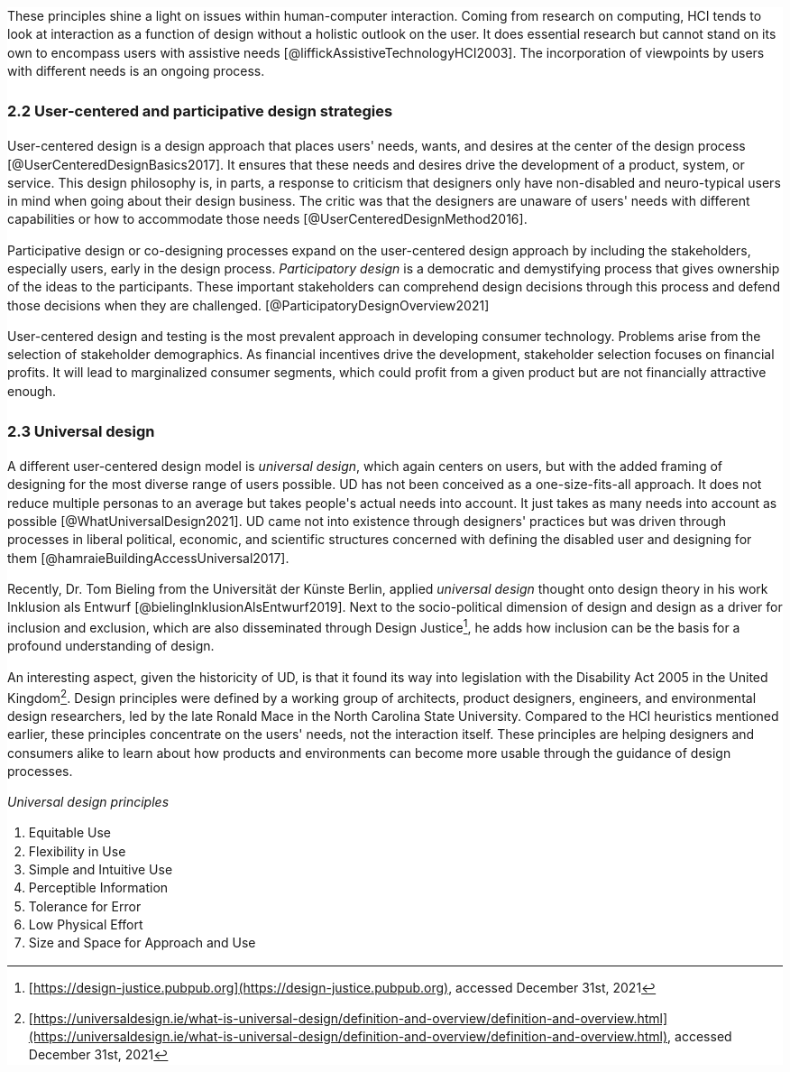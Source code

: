 These principles shine a light on issues within human-computer interaction. Coming from research on computing, HCI tends to look at interaction as a function of design without a holistic outlook on the user. It does essential research but cannot stand on its own to encompass users with assistive needs [@liffickAssistiveTechnologyHCI2003]. The incorporation of viewpoints by users with different needs is an ongoing process.

### 2.2 User-centered and participative design strategies
User-centered design is a design approach that places users' needs, wants, and desires at the center of the design process [@UserCenteredDesignBasics2017]. It ensures that these needs and desires drive the development of a product, system, or service. This design philosophy is, in parts, a response to criticism that designers only have non-disabled and neuro-typical users in mind when going about their design business. The critic was that the designers are unaware of users' needs with different capabilities or how to accommodate those needs [@UserCenteredDesignMethod2016].

Participative design or co-designing processes expand on the user-centered design approach by including the stakeholders, especially users, early in the design process. *Participatory design* is a democratic and demystifying process that gives ownership of the ideas to the participants. These important stakeholders can comprehend design decisions through this process and defend those decisions when they are challenged. [@ParticipatoryDesignOverview2021]

User-centered design and testing is the most prevalent approach in developing consumer technology. Problems arise from the selection of stakeholder demographics. As financial incentives drive the development, stakeholder selection focuses on financial profits. It will lead to marginalized consumer segments, which could profit from a given product but are not financially attractive enough.

### 2.3 Universal design
A different user-centered design model is *universal design*, which again centers on users, but with the added framing of designing for the most diverse range of users possible. UD has not been conceived as a one-size-fits-all approach. It does not reduce multiple personas to an average but takes people's actual needs into account. It just takes as many needs into account as possible [@WhatUniversalDesign2021]. UD came not into existence through designers' practices but was driven through processes in liberal political, economic, and scientific structures concerned with defining the disabled user and designing for them [@hamraieBuildingAccessUniversal2017].

Recently, Dr. Tom Bieling from the Universität der Künste Berlin, applied *universal design* thought onto design theory in his work Inklusion als Entwurf [@bielingInklusionAlsEntwurf2019]. Next to the socio-political dimension of design and design as a driver for inclusion and exclusion, which are also disseminated through Design Justice[^2], he adds how inclusion can be the basis for a profound understanding of design.

An interesting aspect, given the historicity of UD, is that it found its way into legislation with the Disability Act 2005 in the United Kingdom[^3]. Design principles were defined by a working group of architects, product designers, engineers, and environmental design researchers, led by the late Ronald Mace in the North Carolina State University. Compared to the HCI heuristics mentioned earlier, these principles concentrate on the users' needs, not the interaction itself. These principles are helping designers and consumers alike to learn about how products and environments can become more usable through the guidance of design processes.

**Universal design* principles*
1. Equitable Use
2. Flexibility in Use
3. Simple and Intuitive Use
4. Perceptible Information
5. Tolerance for Error
6. Low Physical Effort
7. Size and Space for Approach and Use


[^1]: [https://www.nngroup.com/articles/ten-usability-heuristics](https://www.nngroup.com/articles/ten-usability-heuristics), accessed December 31st, 2021
[^2]: [https://design-justice.pubpub.org](https://design-justice.pubpub.org), accessed December 31st, 2021
[^3]: [https://universaldesign.ie/what-is-universal-design/definition-and-overview/definition-and-overview.html](https://universaldesign.ie/what-is-universal-design/definition-and-overview/definition-and-overview.html), accessed December 31st, 2021
[^4]: [https://sites.hslu.ch/va-pepr/en](https://sites.hslu.ch/va-pepr/en), accessed December 31st, 2021
[^5]: [https://www.freedomscientific.com/jaws](https://www.freedomscientific.com/jaws), accessed December 31st, 2021
[^6]: [https://www.nvaccess.org](https://www.nvaccess.org), accessed December 31st, 2021
[^7]: [https://www.microsoft.com/en-us/accessibility](https://www.microsoft.com/en-us/accessibility), accessed December 31st, 2021
[^8]: [https://www.apple.com/accessibility/vision](https://www.apple.com/accessibility/vision), accessed December 31st, 2021
[^9]: [https://www.nuance.com/dragon.html](https://www.nuance.com/dragon.html), accessed December 31st, 2021
[^10]: [https://ttt.thgie.ch/log/Evaluation%20of%20Expert%20Workshop](https://ttt.thgie.ch/log/Evaluation%20of%20Expert%20Workshop), accessed December 31st, 2021
[^11]: [https://mycroft.ai](https://mycroft.ai), accessed December 31st, 2021
[^12]: [https://www.raspberrypi.org](https://www.raspberrypi.org), accessed December 31st, 2021
[^13]: [https://microbit.org](https://microbit.org), accessed December 31st, 2021
[^14]: [https://sdkcarlos.github.io/sites/artyom.html](https://sdkcarlos.github.io/sites/artyom.html), accessed December 31st, 2021
[^15]: [https://accesstech.ch](https://accesstech.ch), accessed December 31st, 2021
[^16]: [https://apfelschule.ch](https://apfelschule.ch), accessed December 31st, 2021
[^17]: [https://szblind.ch](https://szblind.ch), accessed December 31st, 2021
[^18]: [http://sbv-fsa.ch](http://sbv-fsa.ch), accessed December 31st, 2021
[^19]: [https://frh-fondation.ch/de/innovation-booster](https://frh-fondation.ch/de/innovation-booster), accessed December 31st, 2021
[^20]: [http://matyldakrzykowski.com/works/parliament-of-questions](http://matyldakrzykowski.com/works/parliament-of-questions), accessed December 31st, 2021
[^21]: [https://aiyprojects.withgoogle.com/voice](https://aiyprojects.withgoogle.com/voice), accessed December 31st, 2021
[^22]: [https://github.com/sdkcarlos/artyom.js/pull/105](https://github.com/sdkcarlos/artyom.js/pull/105), accessed December 31st, 2021
[^23]: [https://github.com/thgie/eliza-skill](https://github.com/thgie/eliza-skill), accessed December 31st, 2021
[^24]: See **1.1 Thanks**
[^25]: See **4.2 Hypothesis**
[^26]: In the interview, he specifically used Lebenswelt from Edmund Husserl.
[^27]: [https://developer.mozilla.org/en-US/docs/Web/JavaScript/Guide/Regular_Expressions](https://developer.mozilla.org/en-US/docs/Web/JavaScript/Guide/Regular_Expressions), accessed December 31st, 2021
[^28]: See **2.4 Voice Assistants**
[^29]: Infrastructure, as in technologies being foundational to the lives of blind people
[^30]: Infrastructuring, as in building the necessities upon which one's life depends.
[^31]: See **3.4 Prototyping**
[^32]: See journal entry at [https://ttt.thgie.ch/journal/Reclaim%20Futures%202020/](https://ttt.thgie.ch/journal/Reclaim%20Futures%202020/).
[^33]: [http://www.bird-international-research-in-design.org/nerd-konferenz-2021](http://www.bird-international-research-in-design.org/nerd-konferenz-2021), accessed December 31st, 2021
[^34]: See [https://ncdj.org/style-guide/#B](https://ncdj.org/style-guide/#B) for a definition of a blind person. The term blind is used inclusively for legally blind people throughout the document. They require the same or similar assistive technologies as blind people.
[^35]: See the history of VoiceOver: [https://www.applevis.com/blog/voiceover-turns-10](https://www.applevis.com/blog/voiceover-turns-10). This got also confirmed in the expert interviews.
[^36]: This is based on sentiment and experience that got expressed by my participants from the interviews.